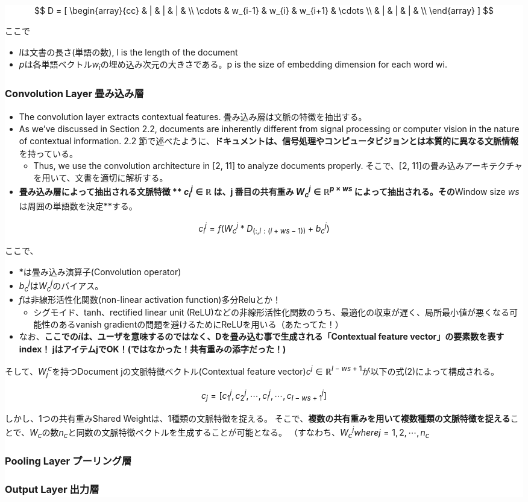 $$
D = [
\begin{array}{cc}
   & | & | & | & \\
  \cdots & w_{i-1} & w_{i} & w_{i+1} & \cdots \\
   & | & | & | & \\
\end{array}
]
$$

ここで

- $l$は文書の長さ(単語の数), l is the length of the document
- $p$は各単語ベクトル$w_i$の埋め込み次元の大きさである。p is the size of embedding dimension for each word wi.

### Convolution Layer 畳み込み層

- The convolution layer extracts contextual features. 畳み込み層は文脈の特徴を抽出する。
- As we’ve discussed in Section 2.2, documents are inherently different from signal processing or computer vision in the nature of contextual information. 2.2 節で述べたように、**ドキュメントは、信号処理やコンピュータビジョンとは本質的に異なる文脈情報**を持っている。
  - Thus, we use the convolution architecture in [2, 11] to analyze documents properly. そこで、[2, 11]の畳み込みアーキテクチャを用いて、文書を適切に解析する。
- **畳み込み層によって抽出される文脈特徴 ** $c_i^j \in \mathbb{R}$ は、j 番目の共有重み $W_{c}^j \in \mathbb{R}^{p\times ws}$ によって抽出される。その**Window size $ws$ は周囲の単語数を決定**する。

$$
c_i^j = f(W_c^j * D_{(:, i:(i+ws -1))} + b_c^j) \tag{1}
$$

ここで、

- $*$は畳み込み演算子(Convolution operator)
- $b_c^j$は$W_c^j$のバイアス。
- $f$は非線形活性化関数(non-linear activation function)多分Reluとか！
  - シグモイド、tanh、rectified linear unit (ReLU)などの非線形活性化関数のうち、最適化の収束が遅く、局所最小値が悪くなる可能性のあるvanish gradientの問題を避けるためにReLUを用いる（あたってた！）
- なお、**ここでの$i$は、ユーザを意味するのではなく、Dを畳み込む事で生成される「Contextual feature vector」の要素数を表すindex！ jはアイテムjでOK！(ではなかった！共有重みの添字だった！)**

そして、$W_j^c$を持つDocument jの文脈特徴ベクトル(Contextual feature vector)$c^{j}\in \mathbb{R}^{l-ws +1}$が以下の式(2)によって構成される。

$$
c_j = [ c_1^j, c_2^j, \cdots, c_i^j, \cdots, c_{l-ws+1}^j]
$$

しかし、1つの共有重みShared Weightは、1種類の文脈特徴を捉える。
そこで、**複数の共有重みを用いて複数種類の文脈特徴を捉える**ことで、$W_c$の数$n_c$と同数の文脈特徴ベクトルを生成することが可能となる。
（すなわち、$W_c^j where j = 1,2, \cdots, n_c$

### Pooling Layer プーリング層

### Output Layer 出力層
